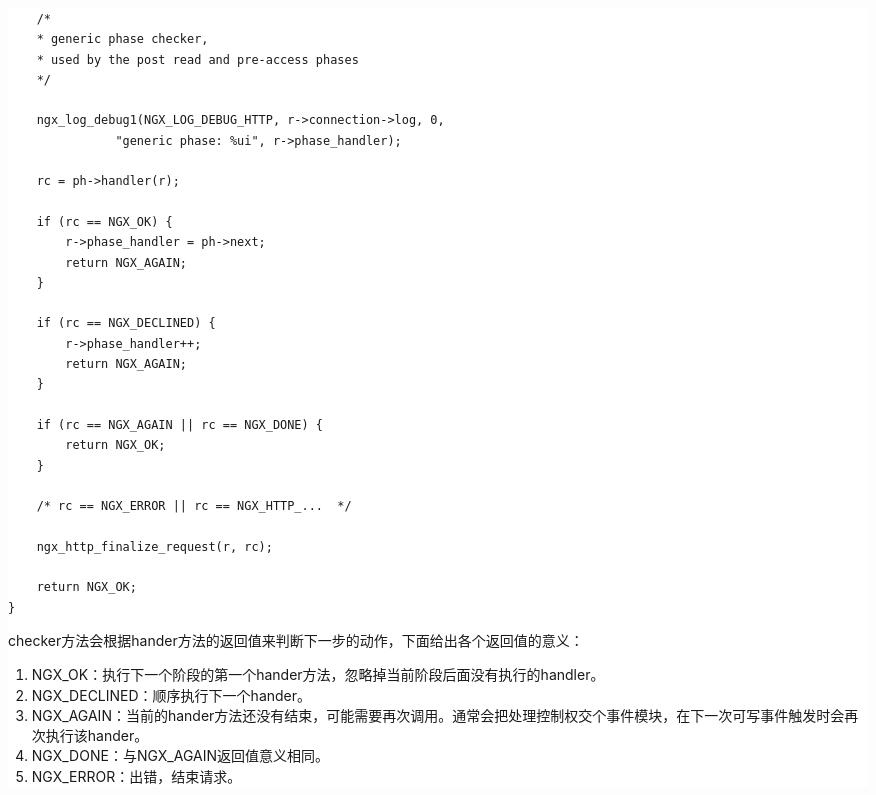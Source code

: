     	/*
     	* generic phase checker,
     	* used by the post read and pre-access phases
     	*/

    	ngx_log_debug1(NGX_LOG_DEBUG_HTTP, r->connection->log, 0,
                   "generic phase: %ui", r->phase_handler);

    	rc = ph->handler(r);

    	if (rc == NGX_OK) {
        	r->phase_handler = ph->next;
        	return NGX_AGAIN;
    	}

    	if (rc == NGX_DECLINED) {
        	r->phase_handler++;
        	return NGX_AGAIN;
    	}

    	if (rc == NGX_AGAIN || rc == NGX_DONE) {
        	return NGX_OK;
    	}

    	/* rc == NGX_ERROR || rc == NGX_HTTP_...  */

    	ngx_http_finalize_request(r, rc);

    	return NGX_OK;
	}
	
checker方法会根据hander方法的返回值来判断下一步的动作，下面给出各个返回值的意义：
1)	NGX_OK：执行下一个阶段的第一个hander方法，忽略掉当前阶段后面没有执行的handler。
2)	NGX_DECLINED：顺序执行下一个hander。
3)	NGX_AGAIN：当前的hander方法还没有结束，可能需要再次调用。通常会把处理控制权交个事件模块，在下一次可写事件触发时会再次执行该hander。
4)	NGX_DONE：与NGX_AGAIN返回值意义相同。
5)	NGX_ERROR：出错，结束请求。


